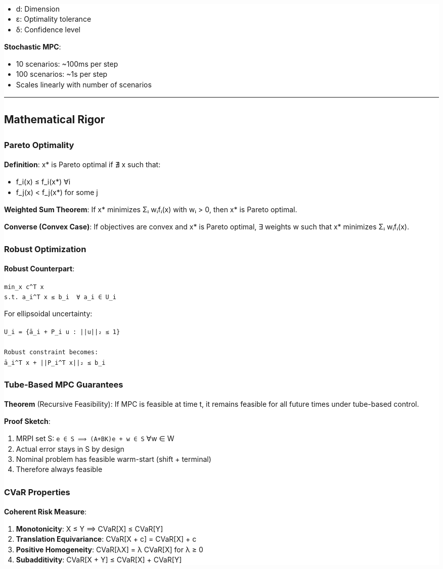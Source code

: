 - d: Dimension
- ε: Optimality tolerance
- δ: Confidence level

**Stochastic MPC**:
- 10 scenarios: ~100ms per step
- 100 scenarios: ~1s per step
- Scales linearly with number of scenarios

---

## Mathematical Rigor

### Pareto Optimality

**Definition**: x* is Pareto optimal if ∄ x such that:
- f_i(x) ≤ f_i(x*) ∀i
- f_j(x) < f_j(x*) for some j

**Weighted Sum Theorem**: If x* minimizes Σᵢ wᵢfᵢ(x) with wᵢ > 0, then x* is Pareto optimal.

**Converse (Convex Case)**: If objectives are convex and x* is Pareto optimal, ∃ weights w such that x* minimizes Σᵢ wᵢfᵢ(x).

### Robust Optimization

**Robust Counterpart**:
```
min_x c^T x
s.t. a_i^T x ≤ b_i  ∀ a_i ∈ U_i
```

For ellipsoidal uncertainty:
```
U_i = {ā_i + P_i u : ||u||₂ ≤ 1}

Robust constraint becomes:
ā_i^T x + ||P_i^T x||₂ ≤ b_i
```

### Tube-Based MPC Guarantees

**Theorem** (Recursive Feasibility): If MPC is feasible at time t, it remains feasible for all future times under tube-based control.

**Proof Sketch**:
1. MRPI set S: `e ∈ S ⟹ (A+BK)e + w ∈ S` ∀w ∈ W
2. Actual error stays in S by design
3. Nominal problem has feasible warm-start (shift + terminal)
4. Therefore always feasible

### CVaR Properties

**Coherent Risk Measure**:
1. **Monotonicity**: X ≤ Y ⟹ CVaR[X] ≤ CVaR[Y]
2. **Translation Equivariance**: CVaR[X + c] = CVaR[X] + c
3. **Positive Homogeneity**: CVaR[λX] = λ CVaR[X] for λ ≥ 0
4. **Subadditivity**: CVaR[X + Y] ≤ CVaR[X] + CVaR[Y]
